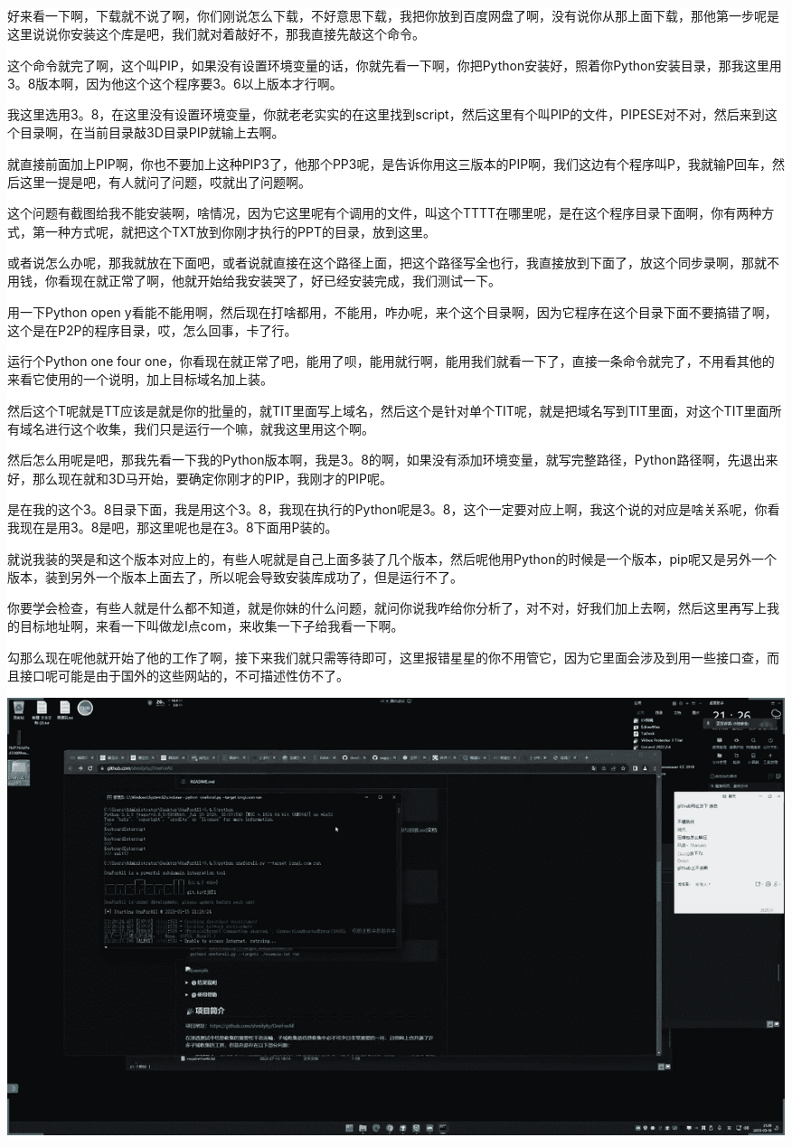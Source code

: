 好来看一下啊，下载就不说了啊，你们刚说怎么下载，不好意思下载，我把你放到百度网盘了啊，没有说你从那上面下载，那他第一步呢是这里说说你安装这个库是吧，我们就对着敲好不，那我直接先敲这个命令。

这个命令就完了啊，这个叫PIP，如果没有设置环境变量的话，你就先看一下啊，你把Python安装好，照着你Python安装目录，那我这里用3。8版本啊，因为他这个这个程序要3。6以上版本才行啊。

我这里选用3。8，在这里没有设置环境变量，你就老老实实的在这里找到script，然后这里有个叫PIP的文件，PIPESE对不对，然后来到这个目录啊，在当前目录敲3D目录PIP就输上去啊。

就直接前面加上PIP啊，你也不要加上这种PIP3了，他那个PP3呢，是告诉你用这三版本的PIP啊，我们这边有个程序叫P，我就输P回车，然后这里一提是吧，有人就问了问题，哎就出了问题啊。

这个问题有截图给我不能安装啊，啥情况，因为它这里呢有个调用的文件，叫这个TTTT在哪里呢，是在这个程序目录下面啊，你有两种方式，第一种方式呢，就把这个TXT放到你刚才执行的PPT的目录，放到这里。

或者说怎么办呢，那我就放在下面吧，或者说就直接在这个路径上面，把这个路径写全也行，我直接放到下面了，放这个同步录啊，那就不用钱，你看现在就正常了啊，他就开始给我安装哭了，好已经安装完成，我们测试一下。

用一下Python open y看能不能用啊，然后现在打啥都用，不能用，咋办呢，来个这个目录啊，因为它程序在这个目录下面不要搞错了啊，这个是在P2P的程序目录，哎，怎么回事，卡了行。

运行个Python one four one，你看现在就正常了吧，能用了呗，能用就行啊，能用我们就看一下了，直接一条命令就完了，不用看其他的来看它使用的一个说明，加上目标域名加上装。

然后这个T呢就是TT应该是就是你的批量的，就TIT里面写上域名，然后这个是针对单个TIT呢，就是把域名写到TIT里面，对这个TIT里面所有域名进行这个收集，我们只是运行一个嘛，就我这里用这个啊。

然后怎么用呢是吧，那我先看一下我的Python版本啊，我是3。8的啊，如果没有添加环境变量，就写完整路径，Python路径啊，先退出来好，那么现在就和3D马开始，要确定你刚才的PIP，我刚才的PIP呢。

是在我的这个3。8目录下面，我是用这个3。8，我现在执行的Python呢是3。8，这个一定要对应上啊，我这个说的对应是啥关系呢，你看我现在是用3。8是吧，那这里呢也是在3。8下面用P装的。

就说我装的哭是和这个版本对应上的，有些人呢就是自己上面多装了几个版本，然后呢他用Python的时候是一个版本，pip呢又是另外一个版本，装到另外一个版本上面去了，所以呢会导致安装库成功了，但是运行不了。

你要学会检查，有些人就是什么都不知道，就是你妹的什么问题，就问你说我咋给你分析了，对不对，好我们加上去啊，然后这里再写上我的目标地址啊，来看一下叫做龙I点com，来收集一下子给我看一下啊。

勾那么现在呢他就开始了他的工作了啊，接下来我们就只需等待即可，这里报错星星的你不用管它，因为它里面会涉及到用一些接口查，而且接口呢可能是由于国外的这些网站的，不可描述性仿不了。



![](img/c9746525d0f560a137f386f559a08b2a_127.png)
